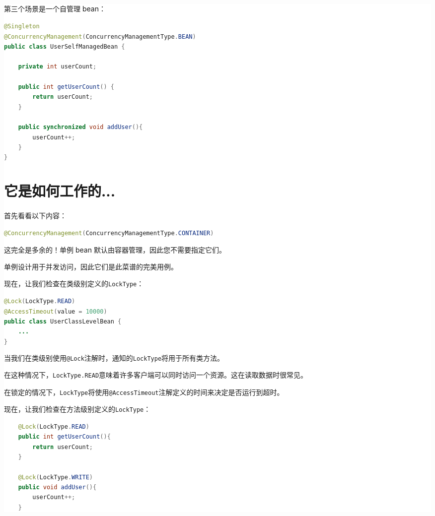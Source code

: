 ```java
```

第三个场景是一个自管理 bean：

```java
@Singleton
@ConcurrencyManagement(ConcurrencyManagementType.BEAN)
public class UserSelfManagedBean {

    private int userCount;

    public int getUserCount() {
        return userCount;
    }

    public synchronized void addUser(){
        userCount++;
    }
}
```

# 它是如何工作的...

首先看看以下内容：

```java
@ConcurrencyManagement(ConcurrencyManagementType.CONTAINER)
```

这完全是多余的！单例 bean 默认由容器管理，因此您不需要指定它们。

单例设计用于并发访问，因此它们是此菜谱的完美用例。

现在，让我们检查在类级别定义的`LockType`：

```java
@Lock(LockType.READ)
@AccessTimeout(value = 10000)
public class UserClassLevelBean {
    ...
}
```

当我们在类级别使用`@Lock`注解时，通知的`LockType`将用于所有类方法。

在这种情况下，`LockType.READ`意味着许多客户端可以同时访问一个资源。这在读取数据时很常见。

在锁定的情况下，`LockType`将使用`@AccessTimeout`注解定义的时间来决定是否运行到超时。

现在，让我们检查在方法级别定义的`LockType`：

```java
    @Lock(LockType.READ)
    public int getUserCount(){
        return userCount;
    }

    @Lock(LockType.WRITE)
    public void addUser(){
        userCount++;
    }
```

